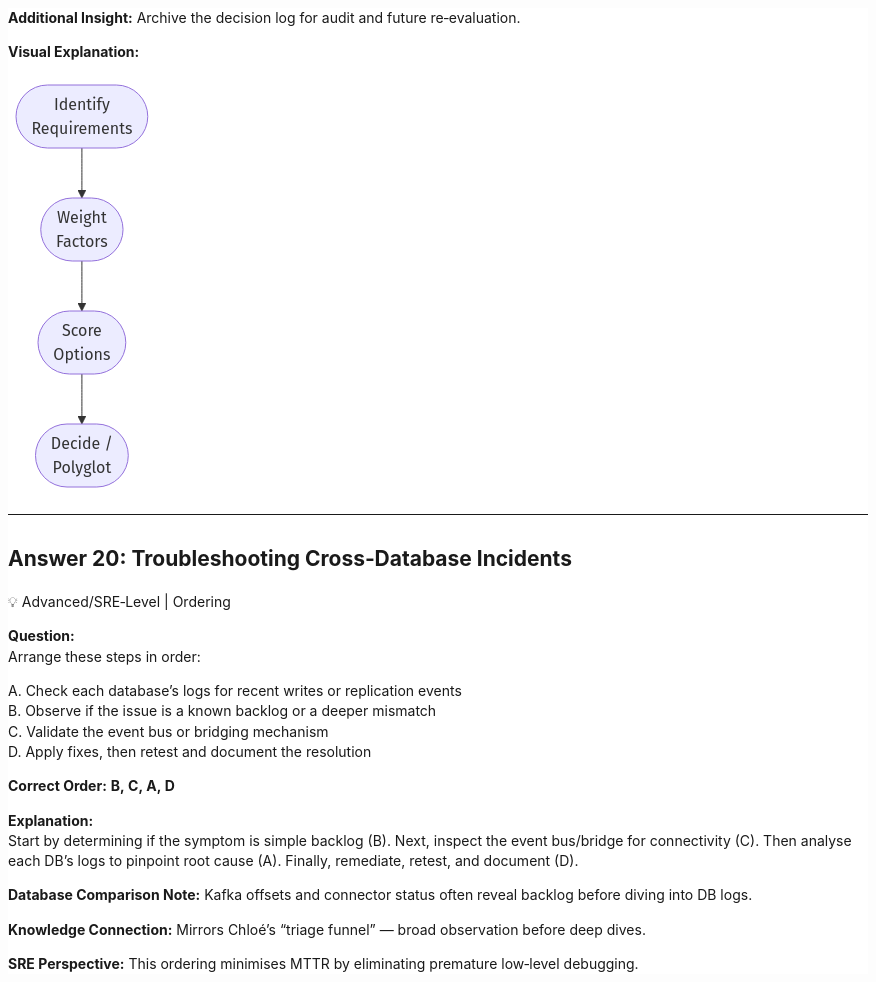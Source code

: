 **Additional Insight:** Archive the decision log for audit and future re‑evaluation.  

**Visual Explanation:**  


![Mermaid Diagram: flowchart](images/diagram-6-f61712a7.png)

  

---

## Answer 20: Troubleshooting Cross‑Database Incidents  
💡 Advanced/SRE‑Level | Ordering  

**Question:**  
Arrange these steps in order:  

A. Check each database’s logs for recent writes or replication events  
B. Observe if the issue is a known backlog or a deeper mismatch  
C. Validate the event bus or bridging mechanism  
D. Apply fixes, then retest and document the resolution  

**Correct Order:** **B, C, A, D**

**Explanation:**  
Start by determining if the symptom is simple backlog (B). Next, inspect the event bus/bridge for connectivity (C). Then analyse each DB’s logs to pinpoint root cause (A). Finally, remediate, retest, and document (D).  

**Database Comparison Note:** Kafka offsets and connector status often reveal backlog before diving into DB logs.  

**Knowledge Connection:** Mirrors Chloé’s “triage funnel” — broad observation before deep dives.  

**SRE Perspective:** This ordering minimises MTTR by eliminating premature low‑level debugging.  
